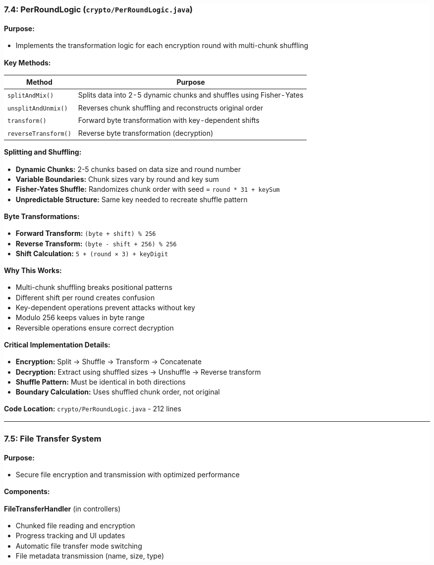### 7.4: PerRoundLogic (`crypto/PerRoundLogic.java`)

**Purpose:**
- Implements the transformation logic for each encryption round with multi-chunk shuffling

**Key Methods:**

| Method | Purpose |
|--------|---------|
| `splitAndMix()` | Splits data into 2-5 dynamic chunks and shuffles using Fisher-Yates |
| `unsplitAndUnmix()` | Reverses chunk shuffling and reconstructs original order |
| `transform()` | Forward byte transformation with key-dependent shifts |
| `reverseTransform()` | Reverse byte transformation (decryption) |

**Splitting and Shuffling:**
- **Dynamic Chunks:** 2-5 chunks based on data size and round number
- **Variable Boundaries:** Chunk sizes vary by round and key sum
- **Fisher-Yates Shuffle:** Randomizes chunk order with seed = `round * 31 + keySum`
- **Unpredictable Structure:** Same key needed to recreate shuffle pattern

**Byte Transformations:**
- **Forward Transform:** `(byte + shift) % 256`
- **Reverse Transform:** `(byte - shift + 256) % 256`
- **Shift Calculation:** `5 + (round × 3) + keyDigit`

**Why This Works:**
- Multi-chunk shuffling breaks positional patterns
- Different shift per round creates confusion
- Key-dependent operations prevent attacks without key
- Modulo 256 keeps values in byte range
- Reversible operations ensure correct decryption

**Critical Implementation Details:**
- **Encryption:** Split → Shuffle → Transform → Concatenate
- **Decryption:** Extract using shuffled sizes → Unshuffle → Reverse transform
- **Shuffle Pattern:** Must be identical in both directions
- **Boundary Calculation:** Uses shuffled chunk order, not original

**Code Location:** `crypto/PerRoundLogic.java` - 212 lines

---

### 7.5: File Transfer System

**Purpose:**
- Secure file encryption and transmission with optimized performance

**Components:**

**FileTransferHandler** (in controllers)
- Chunked file reading and encryption
- Progress tracking and UI updates
- Automatic file transfer mode switching
- File metadata transmission (name, size, type)
